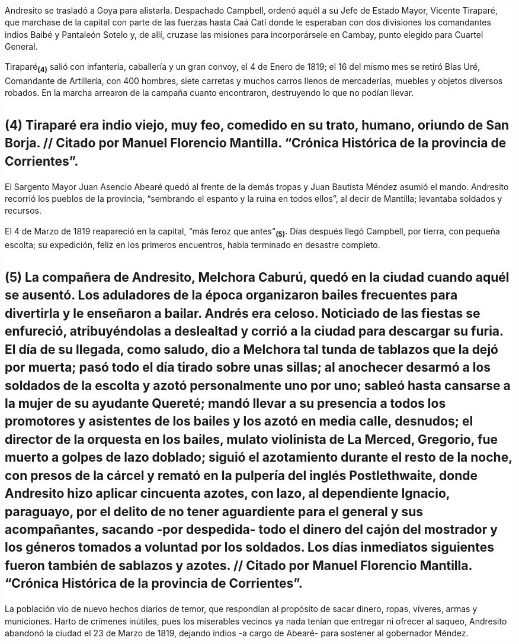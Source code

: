 Andresito se trasladó a Goya para alistarla. Despachado Campbell, ordenó aquél a su Jefe de Estado Mayor, Vicente Tiraparé, que marchase de la capital con parte de las fuerzas hasta Caá Catí donde le esperaban con dos divisiones los comandantes indios Baibé y Pantaleón Sotelo y, de allí, cruzase las misiones para incorporársele en Cambay, punto elegido para Cuartel General.

Tiraparé<sub><strong>(4)</strong></sub> salió con infantería, caballería y un gran convoy, el 4 de Enero de 1819; el 16 del mismo mes se retiró Blas Uré, Comandante de Artillería, con 400 hombres, siete carretas y muchos carros llenos de mercaderías, muebles y objetos diversos robados. En la marcha arrearon de la campaña cuanto encontraron, destruyendo lo que no podían llevar.

## **(4)** Tiraparé era indio viejo, muy feo, comedido en su trato, humano, oriundo de San Borja. // Citado por Manuel Florencio Mantilla. “Crónica Histórica de la provincia de Corrientes”.

El Sargento Mayor Juan Asencio Abearé quedó al frente de la demás tropas y Juan Bautista Méndez asumió el mando. Andresito recorrió los pueblos de la provincia, “sembrando el espanto y la ruina en todos ellos”, al decir de Mantilla; levantaba soldados y recursos.

El 4 de Marzo de 1819 reapareció en la capital, “más feroz que antes”<sub><strong>(5)</strong></sub>. Días después llegó Campbell, por tierra, con pequeña escolta; su expedición, feliz en los primeros encuentros, había terminado en desastre completo.

## **(5)** La compañera de Andresito, Melchora Caburú, quedó en la ciudad cuando aquél se ausentó. Los aduladores de la época organizaron bailes frecuentes para divertirla y le enseñaron a bailar. Andrés era celoso. Noticiado de las fiestas se enfureció, atribuyéndolas a deslealtad y corrió a la ciudad para descargar su furia. El día de su llegada, como saludo, dio a Melchora tal tunda de tablazos que la dejó por muerta; pasó todo el día tirado sobre unas sillas; al anochecer desarmó a los soldados de la escolta y azotó personalmente uno por uno; sableó hasta cansarse a la mujer de su ayudante Quereté; mandó llevar a su presencia a todos los promotores y asistentes de los bailes y los azotó en media calle, desnudos; el director de la orquesta en los bailes, mulato violinista de La Merced, Gregorio, fue muerto a golpes de lazo doblado; siguió el azotamiento durante el resto de la noche, con presos de la cárcel y remató en la pulpería del inglés Postlethwaite, donde Andresito hizo aplicar cincuenta azotes, con lazo, al dependiente Ignacio, paraguayo, por el delito de no tener aguardiente para el general y sus acompañantes, sacando -por despedida- todo el dinero del cajón del mostrador y los géneros tomados a voluntad por los soldados. Los días inmediatos siguientes fueron también de sablazos y azotes. // Citado por Manuel Florencio Mantilla. “Crónica Histórica de la provincia de Corrientes”.

La población vio de nuevo hechos diarios de temor, que respondían al propósito de sacar dinero, ropas, víveres, armas y municiones. Harto de crímenes inútiles, pues los miserables vecinos ya nada tenían que entregar ni ofrecer al saqueo, Andresito abandonó la ciudad el 23 de Marzo de 1819, dejando indios -a cargo de Abearé- para sostener al gobernador Méndez.
